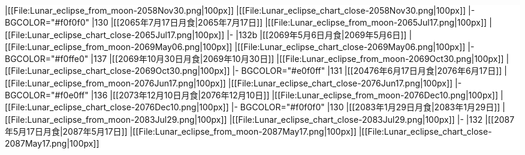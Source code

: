 |[[File:Lunar_eclipse_from_moon-2058Nov30.png|100px]]
|[[File:Lunar_eclipse_chart_close-2058Nov30.png|100px]]
|- BGCOLOR="#f0f0f0"
|130
|[[2065年7月17日月食|2065年7月17日]]
|[[File:Lunar_eclipse_from_moon-2065Jul17.png|100px]]
|[[File:Lunar_eclipse_chart_close-2065Jul17.png|100px]]
|-
|132b
|[[2069年5月6日月食|2069年5月6日]]
|[[File:Lunar_eclipse_from_moon-2069May06.png|100px]]
|[[File:Lunar_eclipse_chart_close-2069May06.png|100px]]
|- BGCOLOR="#f0ffe0"
|137
|[[2069年10月30日月食|2069年10月30日]]
|[[File:Lunar_eclipse_from_moon-2069Oct30.png|100px]]
|[[File:Lunar_eclipse_chart_close-2069Oct30.png|100px]]
|- BGCOLOR="#e0f0ff"
|131
|[[20476年6月17日月食|2076年6月17日]]
|[[File:Lunar_eclipse_from_moon-2076Jun17.png|100px]]
|[[File:Lunar_eclipse_chart_close-2076Jun17.png|100px]]
|- BGCOLOR="#f0e0ff"
|136
|[[2073年12月10日月食|2076年12月10日]]
|[[File:Lunar_eclipse_from_moon-2076Dec10.png|100px]]
|[[File:Lunar_eclipse_chart_close-2076Dec10.png|100px]]
|- BGCOLOR="#f0f0f0"
|130
|[[2083年1月29日月食|2083年1月29日]]
|[[File:Lunar_eclipse_from_moon-2083Jul29.png|100px]]
|[[File:Lunar_eclipse_chart_close-2083Jul29.png|100px]]
|-
|132
|[[2087年5月17日月食|2087年5月17日]]
|[[File:Lunar_eclipse_from_moon-2087May17.png|100px]]
|[[File:Lunar_eclipse_chart_close-2087May17.png|100px]]